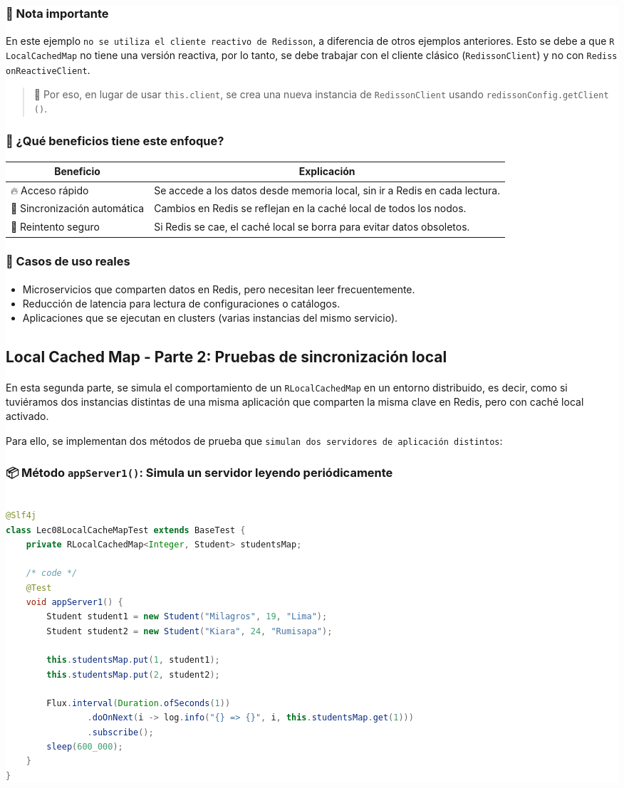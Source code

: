 ### 📌 Nota importante

En este ejemplo `no se utiliza el cliente reactivo de Redisson`, a diferencia de otros ejemplos anteriores.
Esto se debe a que `RLocalCachedMap` no tiene una versión reactiva, por lo tanto, se debe trabajar con el cliente
clásico (`RedissonClient`) y no con `RedissonReactiveClient`.

> 🔧 Por eso, en lugar de usar `this.client`, se crea una nueva instancia de `RedissonClient` usando
> `redissonConfig.getClient()`.

### 🧠 ¿Qué beneficios tiene este enfoque?

| Beneficio                    | Explicación                                                                |
|------------------------------|----------------------------------------------------------------------------|
| 🔥 Acceso rápido             | Se accede a los datos desde memoria local, sin ir a Redis en cada lectura. |
| 🔁 Sincronización automática | Cambios en Redis se reflejan en la caché local de todos los nodos.         |
| 🧹 Reintento seguro          | Si Redis se cae, el caché local se borra para evitar datos obsoletos.      |

### 📌 Casos de uso reales

- Microservicios que comparten datos en Redis, pero necesitan leer frecuentemente.
- Reducción de latencia para lectura de configuraciones o catálogos.
- Aplicaciones que se ejecutan en clusters (varias instancias del mismo servicio).

## Local Cached Map - Parte 2: Pruebas de sincronización local

En esta segunda parte, se simula el comportamiento de un `RLocalCachedMap` en un entorno distribuido, es decir, como si
tuviéramos dos instancias distintas de una misma aplicación que comparten la misma clave en Redis, pero con caché local
activado.

Para ello, se implementan dos métodos de prueba que `simulan dos servidores de aplicación distintos`:

### 📦 Método `appServer1()`: Simula un servidor leyendo periódicamente

````java

@Slf4j
class Lec08LocalCacheMapTest extends BaseTest {
    private RLocalCachedMap<Integer, Student> studentsMap;

    /* code */
    @Test
    void appServer1() {
        Student student1 = new Student("Milagros", 19, "Lima");
        Student student2 = new Student("Kiara", 24, "Rumisapa");

        this.studentsMap.put(1, student1);
        this.studentsMap.put(2, student2);

        Flux.interval(Duration.ofSeconds(1))
                .doOnNext(i -> log.info("{} => {}", i, this.studentsMap.get(1)))
                .subscribe();
        sleep(600_000);
    }
}
````
